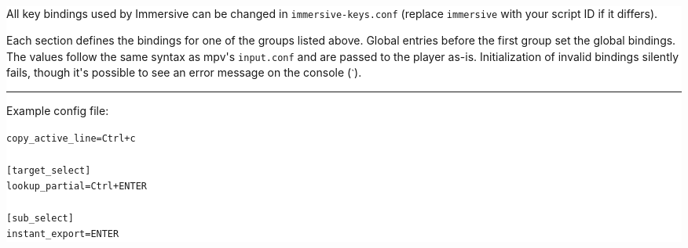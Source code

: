 
All key bindings used by Immersive can be changed in `immersive-keys.conf`
(replace `immersive` with your script ID if it differs).

Each section defines the bindings for one of the groups listed above. Global
entries before the first group set the global bindings. The values follow the
same syntax as mpv's `input.conf` and are passed to the player as-is.
Initialization of invalid bindings silently fails, though it's possible to see
an error message on the console (`ˋ`).

---

Example config file:

```
copy_active_line=Ctrl+c

[target_select]
lookup_partial=Ctrl+ENTER

[sub_select]
instant_export=ENTER
```
